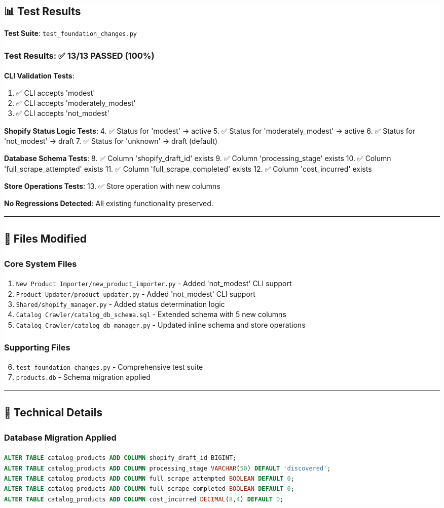 
## 📊 Test Results

**Test Suite**: `test_foundation_changes.py`

### Test Results: ✅ 13/13 PASSED (100%)

**CLI Validation Tests**:
1. ✅ CLI accepts 'modest'
2. ✅ CLI accepts 'moderately_modest'
3. ✅ CLI accepts 'not_modest'

**Shopify Status Logic Tests**:
4. ✅ Status for 'modest' → active
5. ✅ Status for 'moderately_modest' → active
6. ✅ Status for 'not_modest' → draft
7. ✅ Status for 'unknown' → draft (default)

**Database Schema Tests**:
8. ✅ Column 'shopify_draft_id' exists
9. ✅ Column 'processing_stage' exists
10. ✅ Column 'full_scrape_attempted' exists
11. ✅ Column 'full_scrape_completed' exists
12. ✅ Column 'cost_incurred' exists

**Store Operations Tests**:
13. ✅ Store operation with new columns

**No Regressions Detected**: All existing functionality preserved.

---

## 📁 Files Modified

### Core System Files
1. `New Product Importer/new_product_importer.py` - Added 'not_modest' CLI support
2. `Product Updater/product_updater.py` - Added 'not_modest' CLI support
3. `Shared/shopify_manager.py` - Added status determination logic
4. `Catalog Crawler/catalog_db_schema.sql` - Extended schema with 5 new columns
5. `Catalog Crawler/catalog_db_manager.py` - Updated inline schema and store operations

### Supporting Files
6. `test_foundation_changes.py` - Comprehensive test suite
7. `products.db` - Schema migration applied

---

## 🔧 Technical Details

### Database Migration Applied
```sql
ALTER TABLE catalog_products ADD COLUMN shopify_draft_id BIGINT;
ALTER TABLE catalog_products ADD COLUMN processing_stage VARCHAR(50) DEFAULT 'discovered';
ALTER TABLE catalog_products ADD COLUMN full_scrape_attempted BOOLEAN DEFAULT 0;
ALTER TABLE catalog_products ADD COLUMN full_scrape_completed BOOLEAN DEFAULT 0;
ALTER TABLE catalog_products ADD COLUMN cost_incurred DECIMAL(8,4) DEFAULT 0;
```

